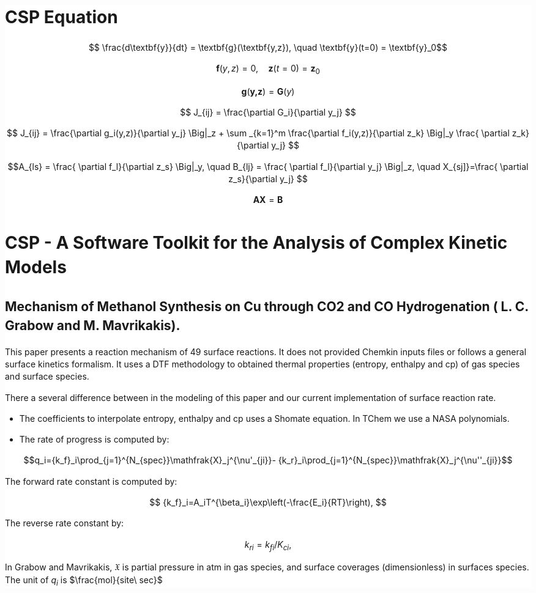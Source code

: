 # CSP Equation


$$ \frac{d\textbf{y}}{dt} = \textbf{g}(\textbf{y,z}), \quad \textbf{y}(t=0) = \textbf{y}_0$$

$$\textbf{f}(y,z)=0, \quad \textbf{z}(t=0)=\textbf{z}_0$$

$$\textbf{g}(\textbf{y,z}) = \textbf{G}(y)$$

$$ J_{ij} = \frac{\partial G_i}{\partial y_j} $$

$$ J_{ij} = \frac{\partial g_i(y,z)}{\partial y_j} \Big|_z + \sum _{k=1}^m \frac{\partial f_i(y,z)}{\partial z_k} \Big|_y \frac{ \partial  z_k}{\partial  y_j} $$

$$A_{ls} = \frac{ \partial  f_l}{\partial  z_s} \Big|_y, \quad B_{lj} = \frac{ \partial  f_l}{\partial  y_j} \Big|_z, \quad X_{sj]}=\frac{ \partial  z_s}{\partial  y_j} $$

$$ \textbf{A}\textbf{X} =\textbf{B} $$

#  CSP - A Software Toolkit for the Analysis of Complex Kinetic Models

 ## Mechanism of Methanol Synthesis on Cu through CO2 and CO Hydrogenation (    L. C. Grabow and M. Mavrikakis).


This paper presents a reaction mechanism of 49 surface reactions. It does not provided Chemkin inputs files or follows a general surface kinetics formalism. It uses a DTF methodology to obtained thermal properties (entropy, enthalpy and cp) of gas species and surface species.  


There a several difference between in the modeling of this paper and our current implementation of surface reaction rate.

* The coefficients to interpolate entropy, enthalpy and cp uses a Shomate equation. In TChem we use a NASA polynomials.

* The rate of progress is computed by:

$$q_i={k_f}_i\prod_{j=1}^{N_{spec}}\mathfrak{X}_j^{\nu'_{ji}}-
{k_r}_i\prod_{j=1}^{N_{spec}}\mathfrak{X}_j^{\nu''_{ji}}$$   

The forward rate constant is computed by:

$$
{k_f}_i=A_iT^{\beta_i}\exp\left(-\frac{E_i}{RT}\right),
$$

The reverse rate constant by:

$$
{k_r}_i={k_f}_i/{K_c}_i,
$$

In Grabow and Mavrikakis, $\mathfrak{X}$ is partial pressure in atm in gas species, and surface coverages (dimensionless) in surfaces species. The unit of $q_i$ is $\frac{mol}{site\ sec}$
